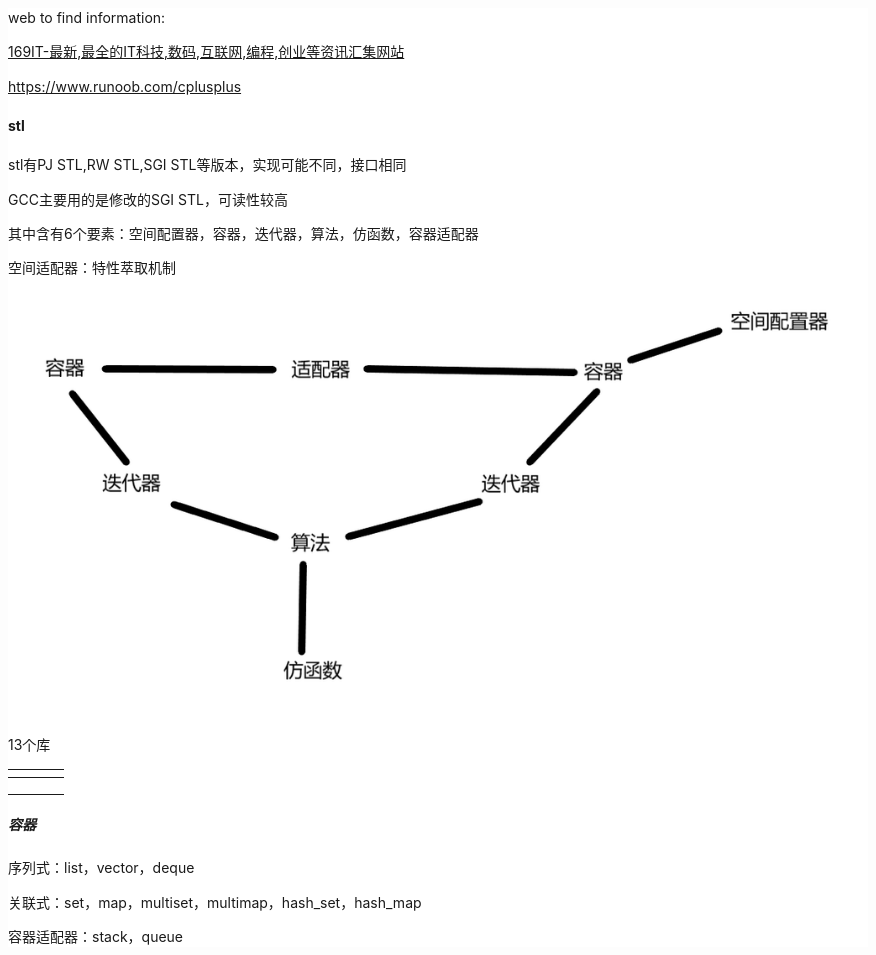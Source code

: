 web to find information:

[169IT-最新,最全的IT科技,数码,互联网,编程,创业等资讯汇集网站](https://www.169it.com/)

https://www.runoob.com/cplusplus

#### stl

stl有PJ STL,RW STL,SGI STL等版本，实现可能不同，接口相同

GCC主要用的是修改的SGI STL，可读性较高

其中含有6个要素：空间配置器，容器，迭代器，算法，仿函数，容器适配器

空间适配器：特性萃取机制

![1](\image\C++语法\1.png)

13个库

| <iterator> | <functional> | <vector>  | <deque>  |
| ---------- | ------------ | --------- | -------- |
| <list>     | <queue>      | <stack>   | <set>    |
| <map>      | <algorithm>  | <numeric> | <memory> |
| <utility>  |              |           |          |

##### 容器

序列式：list，vector，deque

关联式：set，map，multiset，multimap，hash_set，hash_map

容器适配器：stack，queue
